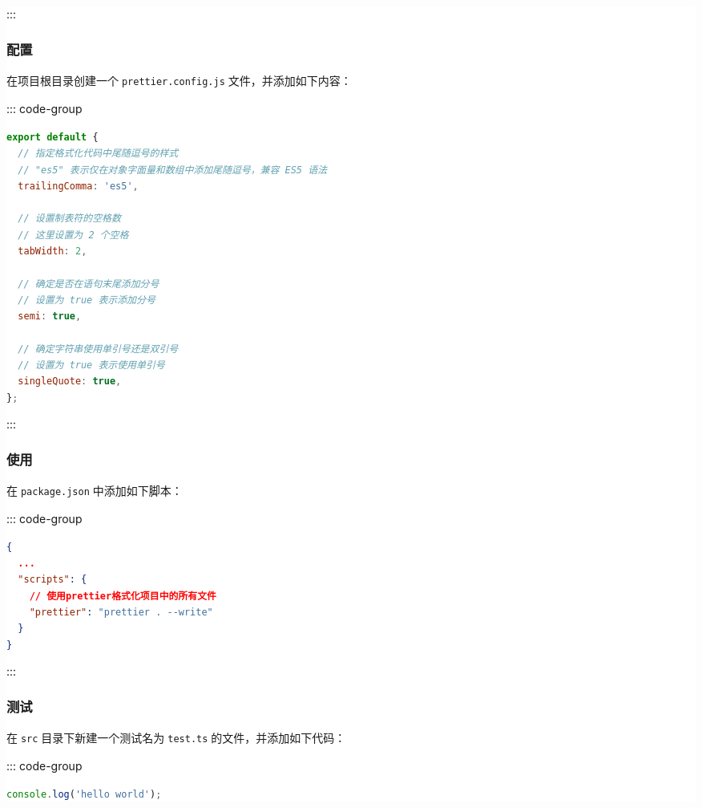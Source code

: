 :::

### 配置

在项目根目录创建一个 `prettier.config.js` 文件，并添加如下内容：

::: code-group

```js [prettier.config.js]
export default {
  // 指定格式化代码中尾随逗号的样式
  // "es5" 表示仅在对象字面量和数组中添加尾随逗号，兼容 ES5 语法
  trailingComma: 'es5',

  // 设置制表符的空格数
  // 这里设置为 2 个空格
  tabWidth: 2,

  // 确定是否在语句末尾添加分号
  // 设置为 true 表示添加分号
  semi: true,

  // 确定字符串使用单引号还是双引号
  // 设置为 true 表示使用单引号
  singleQuote: true,
};
```

:::

### 使用

在 `package.json` 中添加如下脚本：

::: code-group

```json [package.json] {4-5}
{
  ...
  "scripts": {
    // 使用prettier格式化项目中的所有文件
    "prettier": "prettier . --write"
  }
}
```

:::

### 测试

在 `src` 目录下新建一个测试名为 `test.ts` 的文件，并添加如下代码：

::: code-group

```ts [test.ts]
console.log('hello world');
```
